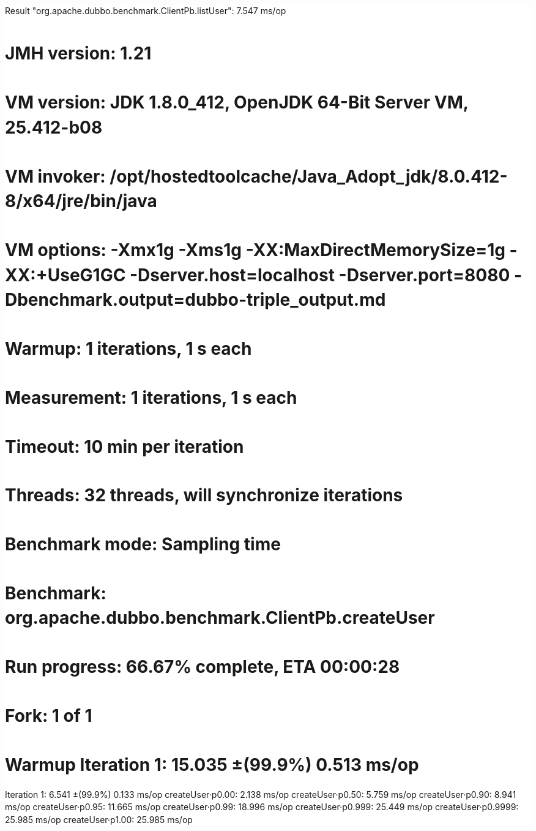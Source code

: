 
Result "org.apache.dubbo.benchmark.ClientPb.listUser":
  7.547 ms/op


# JMH version: 1.21
# VM version: JDK 1.8.0_412, OpenJDK 64-Bit Server VM, 25.412-b08
# VM invoker: /opt/hostedtoolcache/Java_Adopt_jdk/8.0.412-8/x64/jre/bin/java
# VM options: -Xmx1g -Xms1g -XX:MaxDirectMemorySize=1g -XX:+UseG1GC -Dserver.host=localhost -Dserver.port=8080 -Dbenchmark.output=dubbo-triple_output.md
# Warmup: 1 iterations, 1 s each
# Measurement: 1 iterations, 1 s each
# Timeout: 10 min per iteration
# Threads: 32 threads, will synchronize iterations
# Benchmark mode: Sampling time
# Benchmark: org.apache.dubbo.benchmark.ClientPb.createUser

# Run progress: 66.67% complete, ETA 00:00:28
# Fork: 1 of 1
# Warmup Iteration   1: 15.035 ±(99.9%) 0.513 ms/op
Iteration   1: 6.541 ±(99.9%) 0.133 ms/op
                 createUser·p0.00:   2.138 ms/op
                 createUser·p0.50:   5.759 ms/op
                 createUser·p0.90:   8.941 ms/op
                 createUser·p0.95:   11.665 ms/op
                 createUser·p0.99:   18.996 ms/op
                 createUser·p0.999:  25.449 ms/op
                 createUser·p0.9999: 25.985 ms/op
                 createUser·p1.00:   25.985 ms/op
